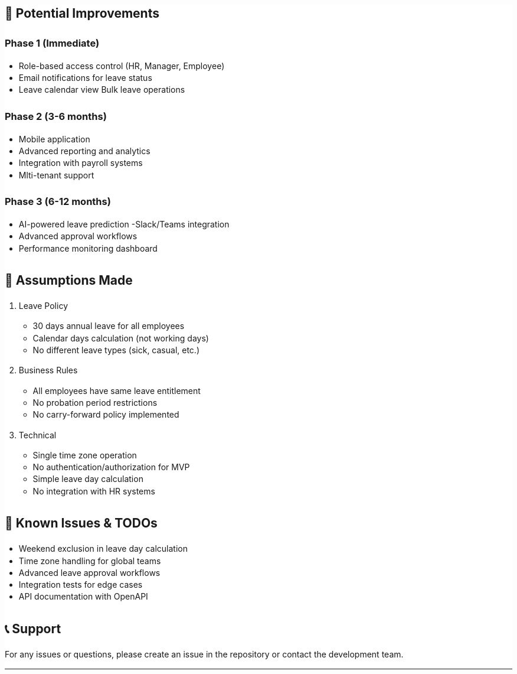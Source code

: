 ## 🔮 Potential Improvements

### Phase 1 (Immediate)
- Role-based access control (HR, Manager, Employee)
-  Email notifications for leave status
-  Leave calendar view
Bulk leave operations

### Phase 2 (3-6 months)
-  Mobile application
-  Advanced reporting and analytics
-  Integration with payroll systems
-  Mlti-tenant support

### Phase 3 (6-12 months)
-  AI-powered leave prediction
-Slack/Teams integration
-  Advanced approval workflows
-  Performance monitoring dashboard

## 🤝 Assumptions Made

1. Leave Policy
   - 30 days annual leave for all employees
   - Calendar days calculation (not working days)
   - No different leave types (sick, casual, etc.)

2. Business Rules
   - All employees have same leave entitlement
   - No probation period restrictions
   - No carry-forward policy implemented
3. Technical
   - Single time zone operation
   - No authentication/authorization for MVP
   - Simple leave day calculation
   - No integration with HR systems

## 🐛 Known Issues & TODOs

-  Weekend exclusion in leave day calculation
-  Time zone handling for global teams
-  Advanced leave approval workflows
-  Integration tests for edge cases
-  API documentation with OpenAPI

## 📞 Support

For any issues or questions, please create an issue in the repository or contact the development team.

---